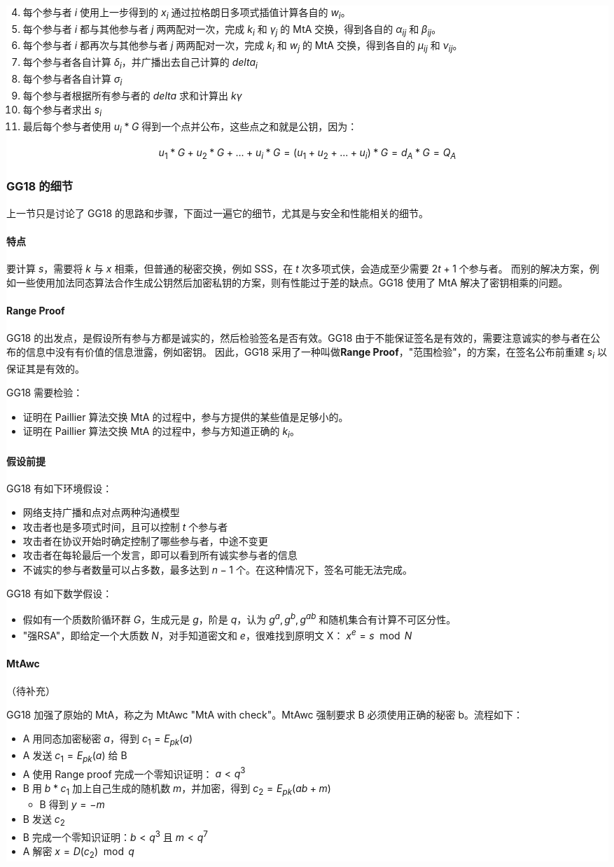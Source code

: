 4. 每个参与者 $i$ 使用上一步得到的 $x_i$ 通过拉格朗日多项式插值计算各自的 $w_i$。
5. 每个参与者 $i$ 都与其他参与者 $j$ 两两配对一次，完成 $k_i$ 和 $\gamma_j$ 的 MtA 交换，得到各自的 $\alpha_{ij}$ 和 $\beta_{ij}$。
6. 每个参与者 $i$ 都再次与其他参与者 $j$ 两两配对一次，完成 $k_i$ 和 $w_j$ 的 MtA 交换，得到各自的 $\mu_{ij}$ 和 $\nu_{ij}$。
7. 每个参与者各自计算 $\delta_i$，并广播出去自己计算的 $delta_i$
8. 每个参与者各自计算 $\sigma_i$
9. 每个参与者根据所有参与者的 $delta$ 求和计算出 $k\gamma$
10. 每个参与者求出 $s_i$
11. 最后每个参与者使用 $u_i * G$ 得到一个点并公布，这些点之和就是公钥，因为：

$$u_1 * G + u_2 * G + ... + u_i * G = (u_1 + u_2 + ... + u_i) * G = d_A * G = Q_A$$

### GG18 的细节

上一节只是讨论了 GG18 的思路和步骤，下面过一遍它的细节，尤其是与安全和性能相关的细节。

#### 特点

要计算 $s$，需要将 $k$ 与 $x$ 相乘，但普通的秘密交换，例如 SSS，在 $t$ 次多项式侠，会造成至少需要 $2t + 1$ 个参与者。
而别的解决方案，例如一些使用加法同态算法合作生成公钥然后加密私钥的方案，则有性能过于差的缺点。GG18 使用了 MtA 解决了密钥相乘的问题。

#### Range Proof

GG18 的出发点，是假设所有参与方都是诚实的，然后检验签名是否有效。GG18 由于不能保证签名是有效的，需要注意诚实的参与者在公布的信息中没有有价值的信息泄露，例如密钥。
因此，GG18 采用了一种叫做**Range Proof**，"范围检验"，的方案，在签名公布前重建 $s_i$ 以保证其是有效的。

GG18 需要检验：
* 证明在 Paillier 算法交换 MtA 的过程中，参与方提供的某些值是足够小的。
* 证明在 Paillier 算法交换 MtA 的过程中，参与方知道正确的 $k_i$。

#### 假设前提

GG18 有如下环境假设：
* 网络支持广播和点对点两种沟通模型
* 攻击者也是多项式时间，且可以控制 $t$ 个参与者
* 攻击者在协议开始时确定控制了哪些参与者，中途不变更
* 攻击者在每轮最后一个发言，即可以看到所有诚实参与者的信息
* 不诚实的参与者数量可以占多数，最多达到 $n - 1$ 个。在这种情况下，签名可能无法完成。

GG18 有如下数学假设：
* 假如有一个质数阶循环群 $G$，生成元是 $g$，阶是 $q$，认为 $g^a, g^b, g^{ab}$ 和随机集合有计算不可区分性。
* "强RSA"，即给定一个大质数 $N$，对手知道密文和 $e$，很难找到原明文 X： $x^e = s\mod{N}$

#### MtAwc

（待补充）

GG18 加强了原始的 MtA，称之为 MtAwc "MtA with check"。MtAwc 强制要求 B 必须使用正确的秘密 b。流程如下：

* A 用同态加密秘密 $a$，得到 $c_1 = E_{pk}(a)$
* A 发送 $c_1 = E_{pk}(a)$ 给 B
* A 使用 Range proof 完成一个零知识证明： $a < q^3$
* B 用 $b * c_1$ 加上自己生成的随机数 $m$，并加密，得到 $c_2 = E_{pk}(ab + m)$
    * B 得到 $y = -m$
* B 发送 $c_2$
* B 完成一个零知识证明：$b < q^3$ 且 $m < q^7$
* A 解密 $x = D(c_2)\mod{q}$
